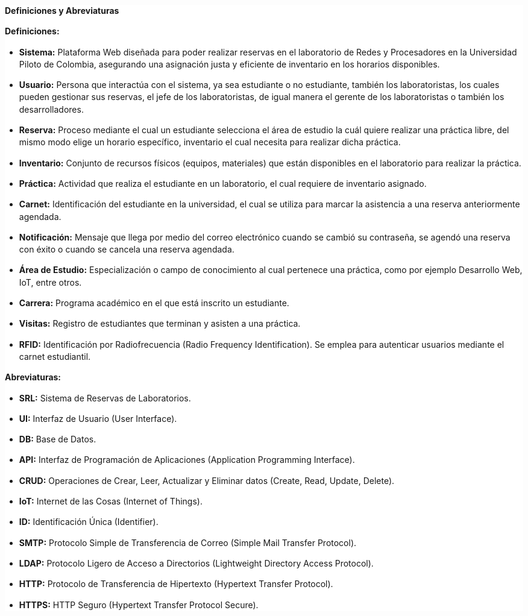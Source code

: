 **Definiciones y Abreviaturas**

**Definiciones:**

* **Sistema:** Plataforma Web diseñada para poder realizar reservas en el laboratorio de Redes y Procesadores en la Universidad Piloto de Colombia, asegurando una asignación justa y eficiente de inventario en los horarios disponibles.  
    
* **Usuario:** Persona que interactúa con el sistema, ya sea estudiante o no estudiante, también los laboratoristas, los cuales pueden gestionar sus reservas, el jefe de los laboratoristas, de igual manera el gerente de los laboratoristas o también los desarrolladores.

* **Reserva:** Proceso mediante el cual un estudiante selecciona el área de estudio la cuál quiere realizar una práctica libre, del mismo modo elige un horario específico, inventario el cual necesita para realizar dicha práctica.

* **Inventario:** Conjunto de recursos físicos (equipos, materiales) que están disponibles en el laboratorio para realizar la práctica.

* **Práctica:** Actividad que realiza el estudiante en un laboratorio, el cual requiere de inventario asignado.

* **Carnet:** Identificación del estudiante en la universidad, el cual se utiliza para marcar la asistencia a una reserva anteriormente agendada.

* **Notificación:** Mensaje que llega por medio del correo electrónico cuando se cambió su contraseña, se agendó una reserva con éxito o cuando se cancela una reserva agendada.  
    
* **Área de Estudio:** Especialización o campo de conocimiento al cual pertenece una práctica, como por ejemplo Desarrollo Web, IoT, entre otros.  
    
* **Carrera:**  Programa académico en el que está inscrito un estudiante.

* **Visitas:** Registro de estudiantes que terminan y asisten a una práctica.

* **RFID:**  Identificación por Radiofrecuencia (Radio Frequency Identification). Se emplea para autenticar usuarios mediante el carnet estudiantil.

**Abreviaturas:**

* **SRL:** Sistema de Reservas de Laboratorios.  
    
* **UI:** Interfaz de Usuario (User Interface).  
    
* **DB:** Base de Datos.  
    
* **API:** Interfaz de Programación de Aplicaciones (Application Programming Interface).  
    
* **CRUD:** Operaciones de Crear, Leer, Actualizar y Eliminar datos (Create, Read, Update, Delete).  
    
* **IoT:** Internet de las Cosas (Internet of Things).  
    
* **ID:** Identificación Única (Identifier).  
    
* **SMTP:** Protocolo Simple de Transferencia de Correo (Simple Mail Transfer Protocol).  
    
* **LDAP:** Protocolo Ligero de Acceso a Directorios (Lightweight Directory Access Protocol).  
    
* **HTTP:** Protocolo de Transferencia de Hipertexto (Hypertext Transfer Protocol).  
    
* **HTTPS:** HTTP Seguro (Hypertext Transfer Protocol Secure).  
    